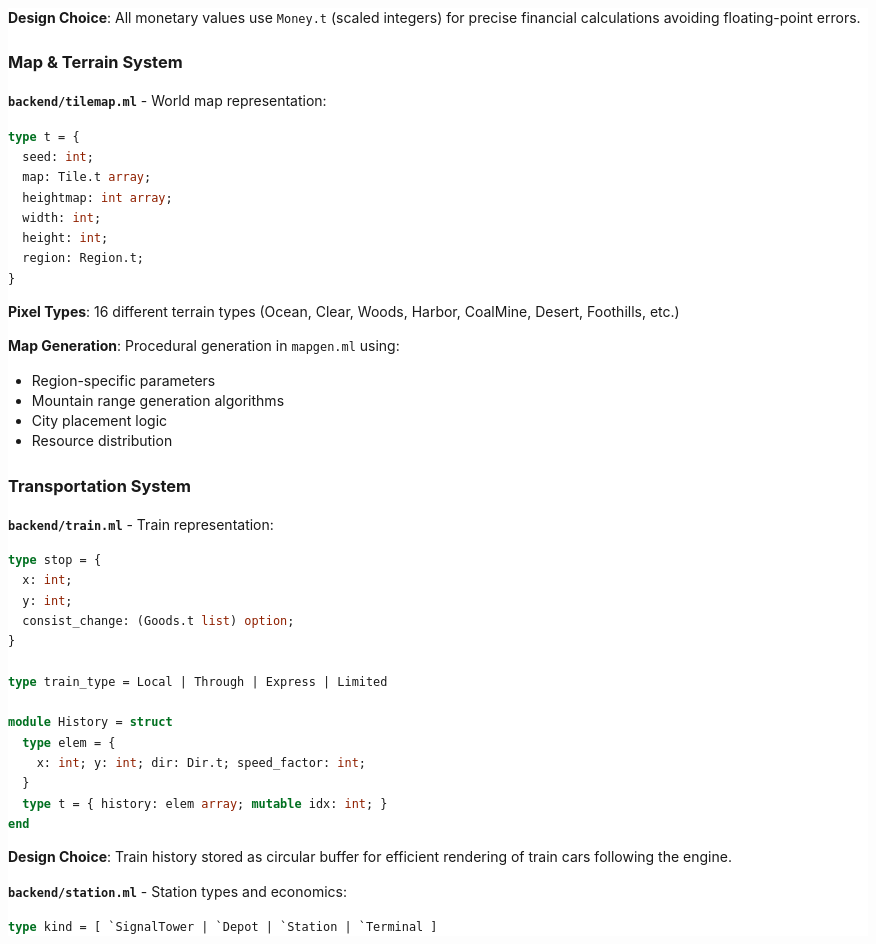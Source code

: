 **Design Choice**: All monetary values use `Money.t` (scaled integers) for precise financial calculations avoiding floating-point errors.

### Map & Terrain System

**`backend/tilemap.ml`** - World map representation:

```ocaml
type t = {
  seed: int;
  map: Tile.t array;
  heightmap: int array;
  width: int;
  height: int;
  region: Region.t;
}
```

**Pixel Types**: 16 different terrain types (Ocean, Clear, Woods, Harbor, CoalMine, Desert, Foothills, etc.)

**Map Generation**: Procedural generation in `mapgen.ml` using:
- Region-specific parameters
- Mountain range generation algorithms  
- City placement logic
- Resource distribution

### Transportation System

**`backend/train.ml`** - Train representation:

```ocaml
type stop = {
  x: int;
  y: int;
  consist_change: (Goods.t list) option;
}

type train_type = Local | Through | Express | Limited

module History = struct
  type elem = {
    x: int; y: int; dir: Dir.t; speed_factor: int;
  }
  type t = { history: elem array; mutable idx: int; }
end
```

**Design Choice**: Train history stored as circular buffer for efficient rendering of train cars following the engine.

**`backend/station.ml`** - Station types and economics:

```ocaml
type kind = [ `SignalTower | `Depot | `Station | `Terminal ]
```
